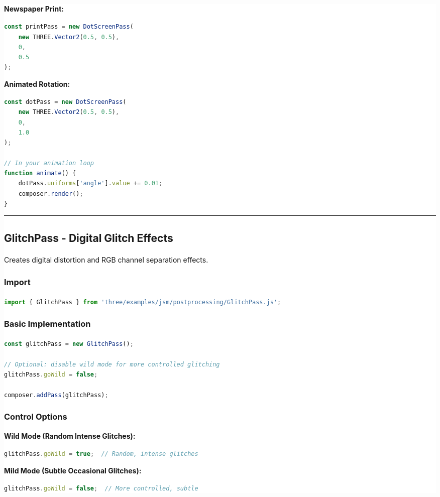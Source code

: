 **Newspaper Print:**
```javascript
const printPass = new DotScreenPass(
    new THREE.Vector2(0.5, 0.5),
    0,
    0.5
);
```

**Animated Rotation:**
```javascript
const dotPass = new DotScreenPass(
    new THREE.Vector2(0.5, 0.5),
    0,
    1.0
);

// In your animation loop
function animate() {
    dotPass.uniforms['angle'].value += 0.01;
    composer.render();
}
```

---

## GlitchPass - Digital Glitch Effects

Creates digital distortion and RGB channel separation effects.

### Import

```javascript
import { GlitchPass } from 'three/examples/jsm/postprocessing/GlitchPass.js';
```

### Basic Implementation

```javascript
const glitchPass = new GlitchPass();

// Optional: disable wild mode for more controlled glitching
glitchPass.goWild = false;

composer.addPass(glitchPass);
```

### Control Options

**Wild Mode (Random Intense Glitches):**
```javascript
glitchPass.goWild = true;  // Random, intense glitches
```

**Mild Mode (Subtle Occasional Glitches):**
```javascript
glitchPass.goWild = false;  // More controlled, subtle
```
